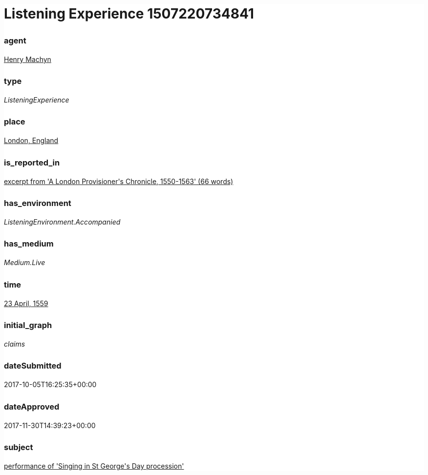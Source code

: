 # Listening Experience 1507220734841

### agent


[Henry Machyn](#Henry-Machyn)

### type


*ListeningExperience*

### place


[London, England](#London-England)

### is_reported_in


[excerpt from 'A London Provisioner's Chronicle, 1550-1563' (66 words)](#excerpt-from-'A-London-Provisioner's-Chronicle-1550-1563'-(66-words))

### has_environment


*ListeningEnvironment.Accompanied*

### has_medium


*Medium.Live*

### time


[23 April, 1559](#23-April-1559)

### initial_graph


*claims*

### dateSubmitted


2017-10-05T16:25:35+00:00

### dateApproved


2017-11-30T14:39:23+00:00

### subject


[performance of 'Singing in St George's Day procession'](#performance-of-'Singing-in-St-George's-Day-procession')
